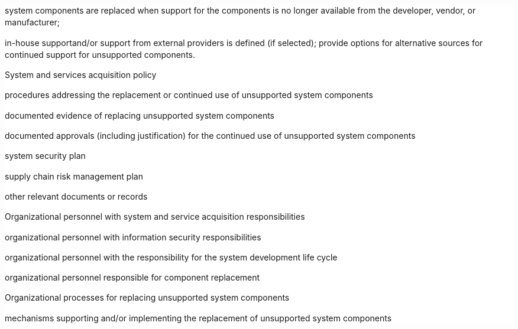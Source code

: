 system components are replaced when support for the components is no longer available from the developer, vendor, or manufacturer;

 in-house supportand/or support from external providers is defined (if selected); provide options for alternative sources for continued support for unsupported components.

System and services acquisition policy

procedures addressing the replacement or continued use of unsupported system components

documented evidence of replacing unsupported system components

documented approvals (including justification) for the continued use of unsupported system components

system security plan

supply chain risk management plan

other relevant documents or records

Organizational personnel with system and service acquisition responsibilities

organizational personnel with information security responsibilities

organizational personnel with the responsibility for the system development life cycle

organizational personnel responsible for component replacement

Organizational processes for replacing unsupported system components

mechanisms supporting and/or implementing the replacement of unsupported system components


